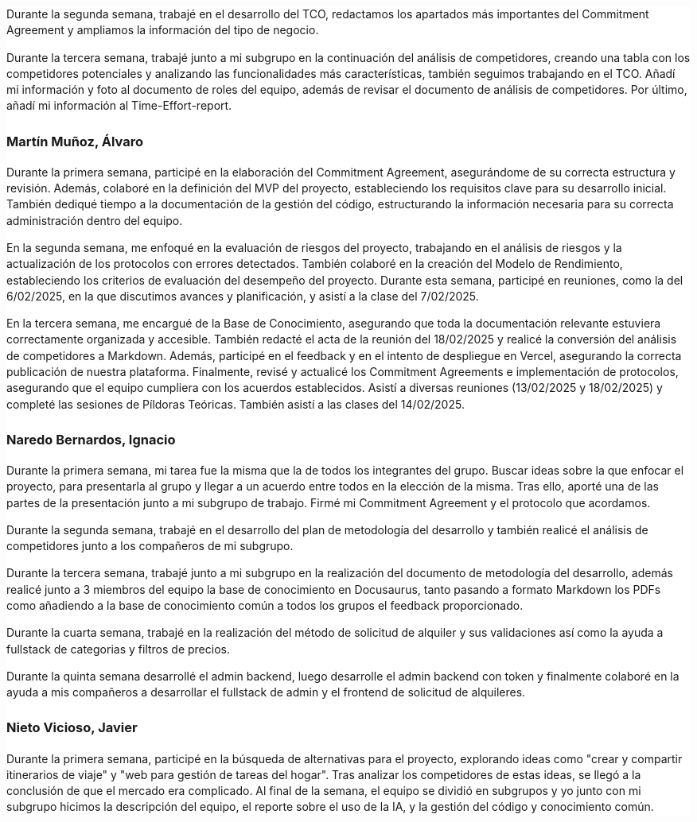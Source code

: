 Durante la segunda semana, trabajé en el desarrollo del TCO, redactamos los apartados más importantes del Commitment Agreement y ampliamos la información del tipo de negocio.

Durante la tercera semana, trabajé junto a mi subgrupo en la continuación del análisis de competidores, creando una tabla con los competidores potenciales y analizando las funcionalidades más características, también seguimos trabajando en el TCO. Añadí mi información y foto al documento de roles del equipo, además de revisar el documento de análisis de competidores. Por último, añadí mi información al Time-Effort-report.

### **Martín Muñoz, Álvaro**
Durante la primera semana, participé en la elaboración del Commitment Agreement, asegurándome de su correcta estructura y revisión. Además, colaboré en la definición del MVP del proyecto, estableciendo los requisitos clave para su desarrollo inicial. También dediqué tiempo a la documentación de la gestión del código, estructurando la información necesaria para su correcta administración dentro del equipo.

En la segunda semana, me enfoqué en la evaluación de riesgos del proyecto, trabajando en el análisis de riesgos y la actualización de los protocolos con errores detectados. También colaboré en la creación del Modelo de Rendimiento, estableciendo los criterios de evaluación del desempeño del proyecto. Durante esta semana, participé en reuniones, como la del 6/02/2025, en la que discutimos avances y planificación, y asistí a la clase del 7/02/2025.

En la tercera semana, me encargué de la Base de Conocimiento, asegurando que toda la documentación relevante estuviera correctamente organizada y accesible. También redacté el acta de la reunión del 18/02/2025 y realicé la conversión del análisis de competidores a Markdown. Además, participé en el feedback y en el intento de despliegue en Vercel, asegurando la correcta publicación de nuestra plataforma. Finalmente, revisé y actualicé los Commitment Agreements e implementación de protocolos, asegurando que el equipo cumpliera con los acuerdos establecidos. Asistí a diversas reuniones (13/02/2025 y 18/02/2025) y completé las sesiones de Píldoras Teóricas. También asistí a las clases del 14/02/2025.

### **Naredo Bernardos, Ignacio**
Durante la primera semana, mi tarea fue la misma que la de todos los integrantes del grupo. Buscar ideas sobre la que enfocar el proyecto, para presentarla al grupo y llegar a un acuerdo entre todos en la elección de la misma. Tras ello, aporté una de las partes de la presentación junto a mi subgrupo de trabajo. Firmé mi Commitment Agreement y el protocolo que acordamos.

Durante la segunda semana, trabajé en el desarrollo del plan de metodología del desarrollo y también realicé el análisis de competidores junto a los compañeros de mi subgrupo.

Durante la tercera semana, trabajé junto a mi subgrupo en la realización del documento de metodología del desarrollo, además realicé junto a 3 miembros del equipo la base de conocimiento en Docusaurus, tanto pasando a formato Markdown los PDFs como añadiendo a la base de conocimiento común a todos los grupos el feedback proporcionado.

Durante la cuarta semana, trabajé en la realización del método de solicitud de alquiler y sus validaciones así como la ayuda a fullstack de categorias y filtros de precios. 

Durante la quinta semana desarrollé el admin backend, luego desarrolle el admin backend con token y finalmente colaboré en la ayuda a mis compañeros a desarrollar el fullstack de admin y el frontend de solicitud de alquileres.

### **Nieto Vicioso, Javier**
Durante la primera semana, participé en la búsqueda de alternativas para el proyecto, explorando ideas como "crear y compartir itinerarios de viaje" y "web para gestión de tareas del hogar". Tras analizar los competidores de estas ideas, se llegó a la conclusión de que el mercado era complicado. Al final de la semana, el equipo se dividió en subgrupos y yo junto con mi subgrupo hicimos la descripción del equipo, el reporte sobre el uso de la IA, y la gestión del código y conocimiento común.
